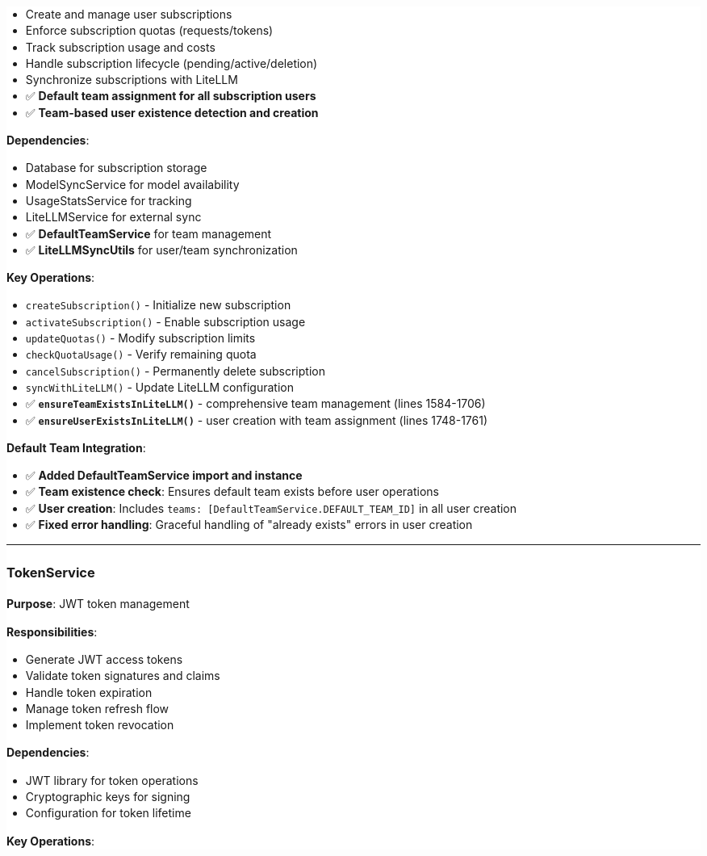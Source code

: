 - Create and manage user subscriptions
- Enforce subscription quotas (requests/tokens)
- Track subscription usage and costs
- Handle subscription lifecycle (pending/active/deletion)
- Synchronize subscriptions with LiteLLM
- ✅ **Default team assignment for all subscription users**
- ✅ **Team-based user existence detection and creation**

**Dependencies**:

- Database for subscription storage
- ModelSyncService for model availability
- UsageStatsService for tracking
- LiteLLMService for external sync
- ✅ **DefaultTeamService** for team management
- ✅ **LiteLLMSyncUtils** for user/team synchronization

**Key Operations**:

- `createSubscription()` - Initialize new subscription
- `activateSubscription()` - Enable subscription usage
- `updateQuotas()` - Modify subscription limits
- `checkQuotaUsage()` - Verify remaining quota
- `cancelSubscription()` - Permanently delete subscription
- `syncWithLiteLLM()` - Update LiteLLM configuration
- ✅ **`ensureTeamExistsInLiteLLM()`** - comprehensive team management (lines 1584-1706)
- ✅ **`ensureUserExistsInLiteLLM()`** - user creation with team assignment (lines 1748-1761)

**Default Team Integration**:

- ✅ **Added DefaultTeamService import and instance**
- ✅ **Team existence check**: Ensures default team exists before user operations
- ✅ **User creation**: Includes `teams: [DefaultTeamService.DEFAULT_TEAM_ID]` in all user creation
- ✅ **Fixed error handling**: Graceful handling of "already exists" errors in user creation

---

### TokenService

**Purpose**: JWT token management

**Responsibilities**:

- Generate JWT access tokens
- Validate token signatures and claims
- Handle token expiration
- Manage token refresh flow
- Implement token revocation

**Dependencies**:

- JWT library for token operations
- Cryptographic keys for signing
- Configuration for token lifetime

**Key Operations**:
